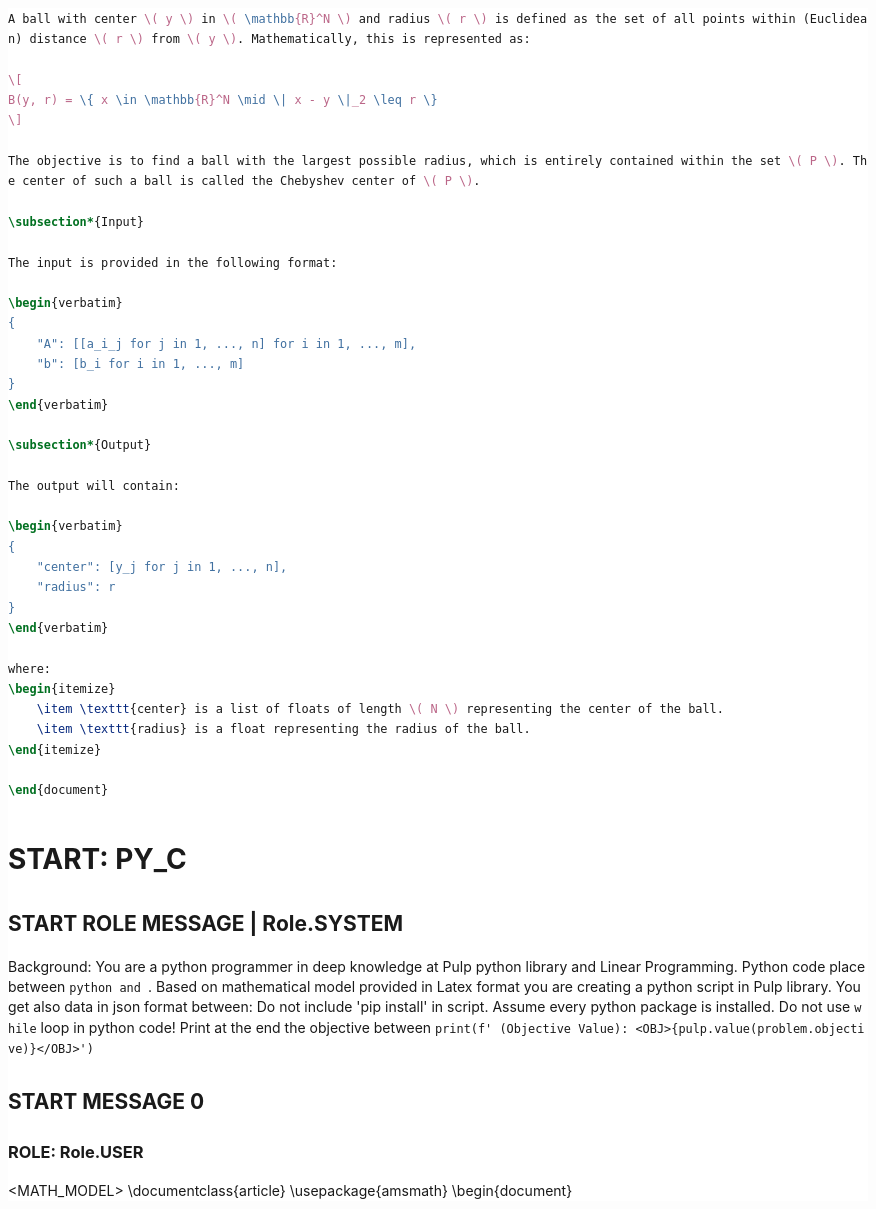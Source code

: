 ```latex
A ball with center \( y \) in \( \mathbb{R}^N \) and radius \( r \) is defined as the set of all points within (Euclidean) distance \( r \) from \( y \). Mathematically, this is represented as:

\[
B(y, r) = \{ x \in \mathbb{R}^N \mid \| x - y \|_2 \leq r \}
\]

The objective is to find a ball with the largest possible radius, which is entirely contained within the set \( P \). The center of such a ball is called the Chebyshev center of \( P \).

\subsection*{Input}

The input is provided in the following format:

\begin{verbatim}
{
    "A": [[a_i_j for j in 1, ..., n] for i in 1, ..., m],
    "b": [b_i for i in 1, ..., m]
}
\end{verbatim}

\subsection*{Output}

The output will contain:

\begin{verbatim}
{
    "center": [y_j for j in 1, ..., n],
    "radius": r
}
\end{verbatim}

where:
\begin{itemize}
    \item \texttt{center} is a list of floats of length \( N \) representing the center of the ball.
    \item \texttt{radius} is a float representing the radius of the ball.
\end{itemize}

\end{document}
```

# START: PY_C 
## START ROLE MESSAGE | Role.SYSTEM 
Background: You are a python programmer in deep knowledge at Pulp python library and Linear Programming. Python code place between ```python and ```. Based on mathematical model provided in Latex format you are creating a python script in Pulp library. You get also data in json format between: <DATA></DATA> Do not include 'pip install' in script. Assume every python package is installed. Do not use `while` loop in python code! Print at the end the objective between <OBJ></OBJ> `print(f' (Objective Value): <OBJ>{pulp.value(problem.objective)}</OBJ>')` 
## START MESSAGE 0 
### ROLE: Role.USER
<MATH_MODEL>
\documentclass{article}
\usepackage{amsmath}
\begin{document}
